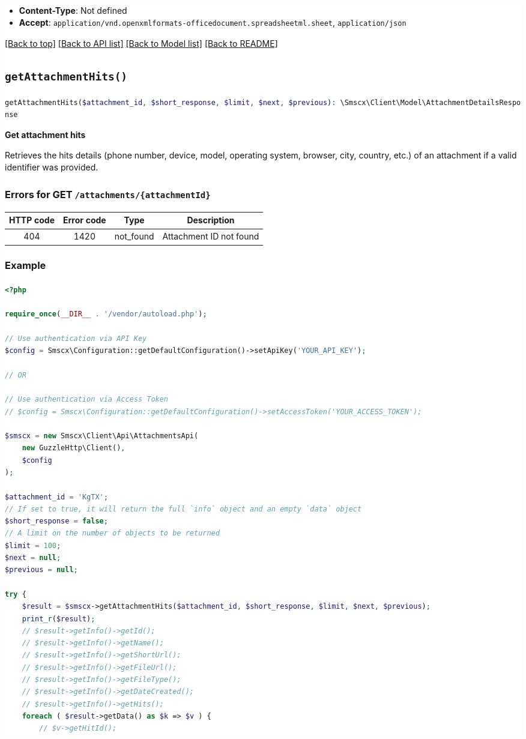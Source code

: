 - **Content-Type**: Not defined
- **Accept**: `application/vnd.openxmlformats-officedocument.spreadsheetml.sheet`, `application/json`

[[Back to top]](#) [[Back to API list]](../../README.md#endpoints)
[[Back to Model list]](../../README.md#models)
[[Back to README]](../../README.md)

## `getAttachmentHits()`

```php
getAttachmentHits($attachment_id, $short_response, $limit, $next, $previous): \Smscx\Client\Model\AttachmentDetailsResponse
```

**Get attachment hits**

Retrieves the hits details (phone number, device, model, operating system, browser, city, country, etc.) of an attachment if a valid identifier was provided.    

### Errors for GET `/attachments/{attachmentId}`  
| HTTP code  | Error code  | Type  | Description  |  
|:------------:|:------------:|:------------:| ------------ |  
| 404 | 1420  |  not_found  | Attachment ID not found |

### Example

```php
<?php

require_once(__DIR__ . '/vendor/autoload.php');

// Use authentication via API Key
$config = Smscx\Configuration::getDefaultConfiguration()->setApiKey('YOUR_API_KEY');

// OR

// Use authentication via Access Token
// $config = Smscx\Configuration::getDefaultConfiguration()->setAccessToken('YOUR_ACCESS_TOKEN');

$smscx = new Smscx\Client\Api\AttachmentsApi(
    new GuzzleHttp\Client(),
    $config
);

$attachment_id = 'KgTX';
// If set to true, it will return the full `info` object and an empty `data` object
$short_response = false; 
// A limit on the number of objects to be returned
$limit = 100;
$next = null;
$previous = null;

try {
    $result = $smscx->getAttachmentHits($attachment_id, $short_response, $limit, $next, $previous);
    print_r($result);
    // $result->getInfo()->getId();
    // $result->getInfo()->getName();
    // $result->getInfo()->getShortUrl();
    // $result->getInfo()->getFileUrl();
    // $result->getInfo()->getFileType();
    // $result->getInfo()->getDateCreated();
    // $result->getInfo()->getHits();
    foreach ( $result->getData() as $k => $v ) {
        // $v->getHitId();
```